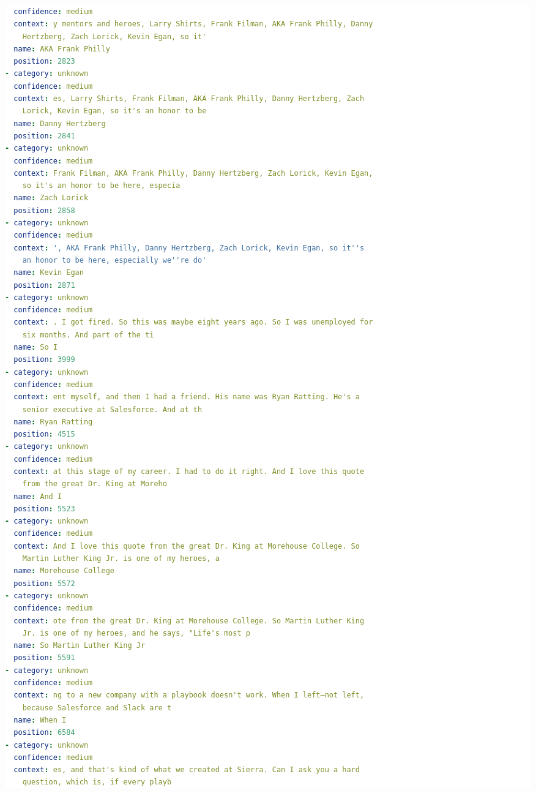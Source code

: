 ```yaml
  confidence: medium
  context: y mentors and heroes, Larry Shirts, Frank Filman, AKA Frank Philly, Danny
    Hertzberg, Zach Lorick, Kevin Egan, so it'
  name: AKA Frank Philly
  position: 2823
- category: unknown
  confidence: medium
  context: es, Larry Shirts, Frank Filman, AKA Frank Philly, Danny Hertzberg, Zach
    Lorick, Kevin Egan, so it's an honor to be
  name: Danny Hertzberg
  position: 2841
- category: unknown
  confidence: medium
  context: Frank Filman, AKA Frank Philly, Danny Hertzberg, Zach Lorick, Kevin Egan,
    so it's an honor to be here, especia
  name: Zach Lorick
  position: 2858
- category: unknown
  confidence: medium
  context: ', AKA Frank Philly, Danny Hertzberg, Zach Lorick, Kevin Egan, so it''s
    an honor to be here, especially we''re do'
  name: Kevin Egan
  position: 2871
- category: unknown
  confidence: medium
  context: . I got fired. So this was maybe eight years ago. So I was unemployed for
    six months. And part of the ti
  name: So I
  position: 3999
- category: unknown
  confidence: medium
  context: ent myself, and then I had a friend. His name was Ryan Ratting. He's a
    senior executive at Salesforce. And at th
  name: Ryan Ratting
  position: 4515
- category: unknown
  confidence: medium
  context: at this stage of my career. I had to do it right. And I love this quote
    from the great Dr. King at Moreho
  name: And I
  position: 5523
- category: unknown
  confidence: medium
  context: And I love this quote from the great Dr. King at Morehouse College. So
    Martin Luther King Jr. is one of my heroes, a
  name: Morehouse College
  position: 5572
- category: unknown
  confidence: medium
  context: ote from the great Dr. King at Morehouse College. So Martin Luther King
    Jr. is one of my heroes, and he says, "Life's most p
  name: So Martin Luther King Jr
  position: 5591
- category: unknown
  confidence: medium
  context: ng to a new company with a playbook doesn't work. When I left—not left,
    because Salesforce and Slack are t
  name: When I
  position: 6584
- category: unknown
  confidence: medium
  context: es, and that's kind of what we created at Sierra. Can I ask you a hard
    question, which is, if every playb
```